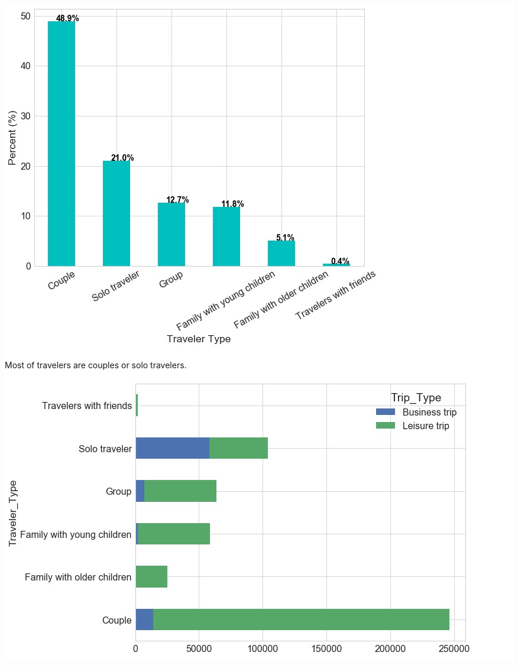 ![png](img/output_50_0.png)


Most of travelers are couples or solo travelers. 



![png](img/output_52_0.png)

